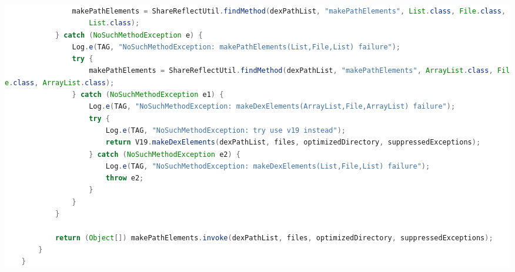 ```java
                makePathElements = ShareReflectUtil.findMethod(dexPathList, "makePathElements", List.class, File.class,
                    List.class);
            } catch (NoSuchMethodException e) {
                Log.e(TAG, "NoSuchMethodException: makePathElements(List,File,List) failure");
                try {
                    makePathElements = ShareReflectUtil.findMethod(dexPathList, "makePathElements", ArrayList.class, File.class, ArrayList.class);
                } catch (NoSuchMethodException e1) {
                    Log.e(TAG, "NoSuchMethodException: makeDexElements(ArrayList,File,ArrayList) failure");
                    try {
                        Log.e(TAG, "NoSuchMethodException: try use v19 instead");
                        return V19.makeDexElements(dexPathList, files, optimizedDirectory, suppressedExceptions);
                    } catch (NoSuchMethodException e2) {
                        Log.e(TAG, "NoSuchMethodException: makeDexElements(List,File,List) failure");
                        throw e2;
                    }
                }
            }

            return (Object[]) makePathElements.invoke(dexPathList, files, optimizedDirectory, suppressedExceptions);
        }
    }
```

